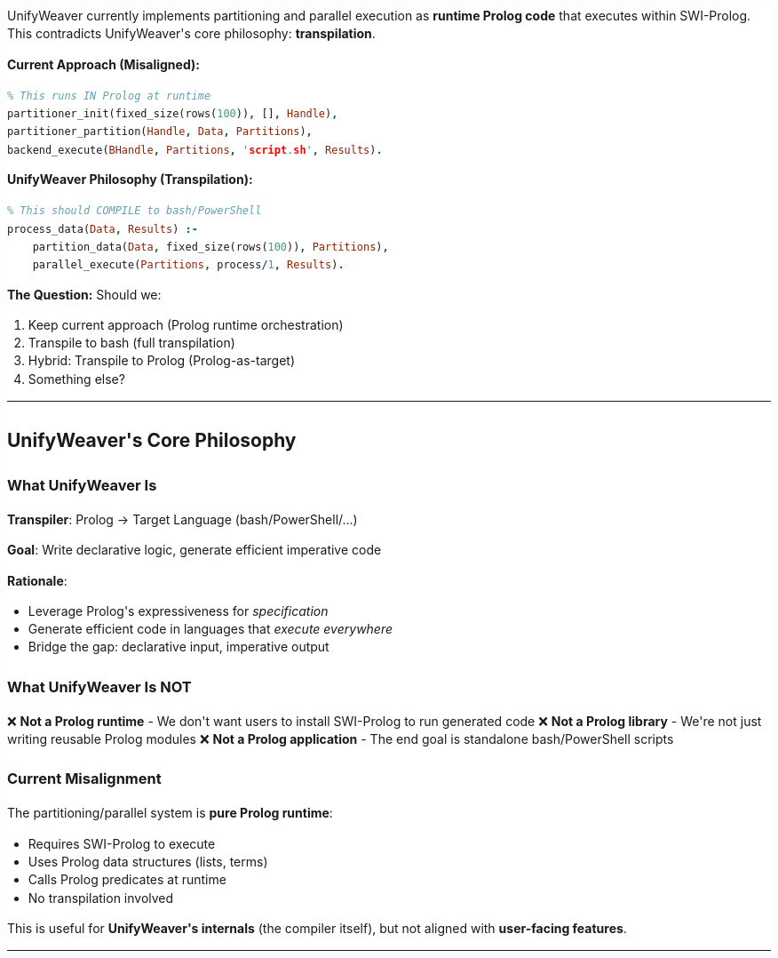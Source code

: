 UnifyWeaver currently implements partitioning and parallel execution as **runtime Prolog code** that executes within SWI-Prolog. This contradicts UnifyWeaver's core philosophy: **transpilation**.

**Current Approach (Misaligned):**
```prolog
% This runs IN Prolog at runtime
partitioner_init(fixed_size(rows(100)), [], Handle),
partitioner_partition(Handle, Data, Partitions),
backend_execute(BHandle, Partitions, 'script.sh', Results).
```

**UnifyWeaver Philosophy (Transpilation):**
```prolog
% This should COMPILE to bash/PowerShell
process_data(Data, Results) :-
    partition_data(Data, fixed_size(rows(100)), Partitions),
    parallel_execute(Partitions, process/1, Results).
```

**The Question:** Should we:
1. Keep current approach (Prolog runtime orchestration)
2. Transpile to bash (full transpilation)
3. Hybrid: Transpile to Prolog (Prolog-as-target)
4. Something else?

---

## UnifyWeaver's Core Philosophy

### What UnifyWeaver Is

**Transpiler**: Prolog → Target Language (bash/PowerShell/...)

**Goal**: Write declarative logic, generate efficient imperative code

**Rationale**:
- Leverage Prolog's expressiveness for *specification*
- Generate efficient code in languages that *execute everywhere*
- Bridge the gap: declarative input, imperative output

### What UnifyWeaver Is NOT

❌ **Not a Prolog runtime** - We don't want users to install SWI-Prolog to run generated code
❌ **Not a Prolog library** - We're not just writing reusable Prolog modules
❌ **Not a Prolog application** - The end goal is standalone bash/PowerShell scripts

### Current Misalignment

The partitioning/parallel system is **pure Prolog runtime**:
- Requires SWI-Prolog to execute
- Uses Prolog data structures (lists, terms)
- Calls Prolog predicates at runtime
- No transpilation involved

This is useful for **UnifyWeaver's internals** (the compiler itself), but not aligned with **user-facing features**.

---